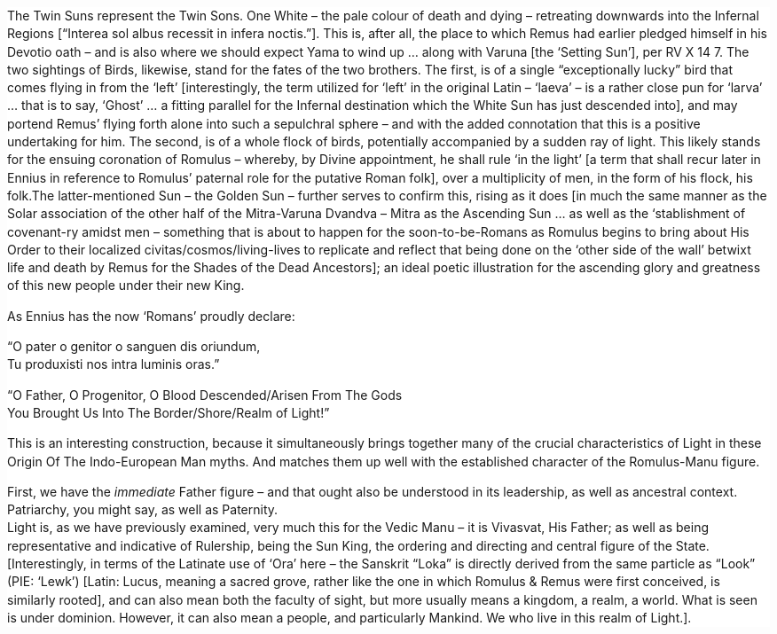 The Twin Suns represent the Twin Sons. One White – the pale colour of
death and dying – retreating downwards into the Infernal Regions
\[“Interea sol albus recessit in infera noctis.”\]. This is, after all,
the place to which Remus had earlier pledged himself in his Devotio oath
– and is also where we should expect Yama to wind up … along with Varuna
\[the ‘Setting Sun’\], per RV X 14 7. The two sightings of Birds,
likewise, stand for the fates of the two brothers. The first, is of a
single “exceptionally lucky” bird that comes flying in from the ‘left’
\[interestingly, the term utilized for ‘left’ in the original Latin –
‘laeva’ – is a rather close pun for ‘larva’ … that is to say, ‘Ghost’ …
a fitting parallel for the Infernal destination which the White Sun has
just descended into\], and may portend Remus’ flying forth alone into
such a sepulchral sphere – and with the added connotation that this is a
positive undertaking for him. The second, is of a whole flock of birds,
potentially accompanied by a sudden ray of light. This likely stands for
the ensuing coronation of Romulus – whereby, by Divine appointment, he
shall rule ‘in the light’ \[a term that shall recur later in Ennius in
reference to Romulus’ paternal role for the putative Roman folk\], over
a multiplicity of men, in the form of his flock, his folk.The
latter-mentioned Sun – the Golden Sun – further serves to confirm this,
rising as it does \[in much the same manner as the Solar association of
the other half of the Mitra-Varuna Dvandva – Mitra as the Ascending Sun
… as well as the ‘stablishment of covenant-ry amidst men – something
that is about to happen for the soon-to-be-Romans as Romulus begins to
bring about His Order to their localized civitas/cosmos/living-lives to
replicate and reflect that being done on the ‘other side of the wall’
betwixt life and death by Remus for the Shades of the Dead Ancestors\];
an ideal poetic illustration for the ascending glory and greatness of
this new people under their new King.

As Ennius has the now ‘Romans’ proudly declare:

“O pater o genitor o sanguen dis oriundum,  
Tu produxisti nos intra luminis oras.”

“O Father, O Progenitor, O Blood Descended/Arisen From The Gods  
You Brought Us Into The Border/Shore/Realm of Light!”

This is an interesting construction, because it simultaneously brings
together many of the crucial characteristics of Light in these Origin Of
The Indo-European Man myths. And matches them up well with the
established character of the Romulus-Manu figure.

First, we have the *immediate* Father figure – and that ought also be
understood in its leadership, as well as ancestral context. Patriarchy,
you might say, as well as Paternity.  
Light is, as we have previously examined, very much this for the Vedic
Manu – it is Vivasvat, His Father; as well as being representative and
indicative of Rulership, being the Sun King, the ordering and directing
and central figure of the State. \[Interestingly, in terms of the
Latinate use of ‘Ora’ here – the Sanskrit “Loka” is directly derived
from the same particle as “Look” (PIE: ‘Lewk’) \[Latin: Lucus, meaning a
sacred grove, rather like the one in which Romulus & Remus were first
conceived, is similarly rooted\], and can also mean both the faculty of
sight, but more usually means a kingdom, a realm, a world. What is seen
is under dominion. However, it can also mean a people, and particularly
Mankind. We who live in this realm of Light.\].
